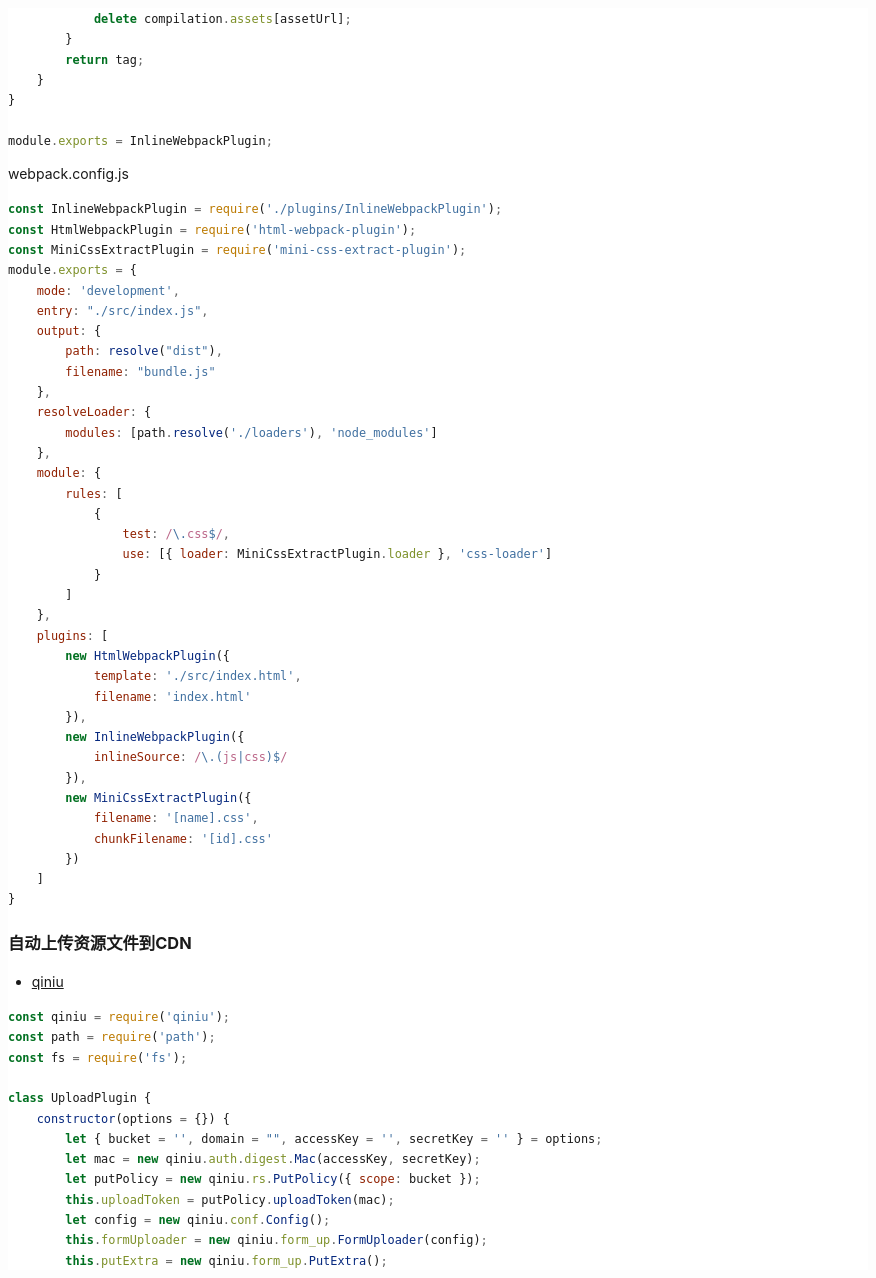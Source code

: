 ```js
            delete compilation.assets[assetUrl];
        }
        return tag;
    }
}

module.exports = InlineWebpackPlugin;
```
webpack.config.js
```js
const InlineWebpackPlugin = require('./plugins/InlineWebpackPlugin');
const HtmlWebpackPlugin = require('html-webpack-plugin');
const MiniCssExtractPlugin = require('mini-css-extract-plugin');
module.exports = {
    mode: 'development',
    entry: "./src/index.js",
    output: {
        path: resolve("dist"),
        filename: "bundle.js"
    },
    resolveLoader: {
        modules: [path.resolve('./loaders'), 'node_modules']
    },
    module: {
        rules: [
            {
                test: /\.css$/,
                use: [{ loader: MiniCssExtractPlugin.loader }, 'css-loader']
            }
        ]
    },
    plugins: [
        new HtmlWebpackPlugin({
            template: './src/index.html',
            filename: 'index.html'
        }),
        new InlineWebpackPlugin({
            inlineSource: /\.(js|css)$/
        }),
        new MiniCssExtractPlugin({
            filename: '[name].css',
            chunkFilename: '[id].css'
        })
    ]
}
```
### 自动上传资源文件到CDN
- [qiniu](https://developer.qiniu.com/kodo/sdk/1289/nodejs)

```js
const qiniu = require('qiniu');
const path = require('path');
const fs = require('fs');

class UploadPlugin {
    constructor(options = {}) {
        let { bucket = '', domain = "", accessKey = '', secretKey = '' } = options;
        let mac = new qiniu.auth.digest.Mac(accessKey, secretKey);
        let putPolicy = new qiniu.rs.PutPolicy({ scope: bucket });
        this.uploadToken = putPolicy.uploadToken(mac);
        let config = new qiniu.conf.Config();
        this.formUploader = new qiniu.form_up.FormUploader(config);
        this.putExtra = new qiniu.form_up.PutExtra();
```